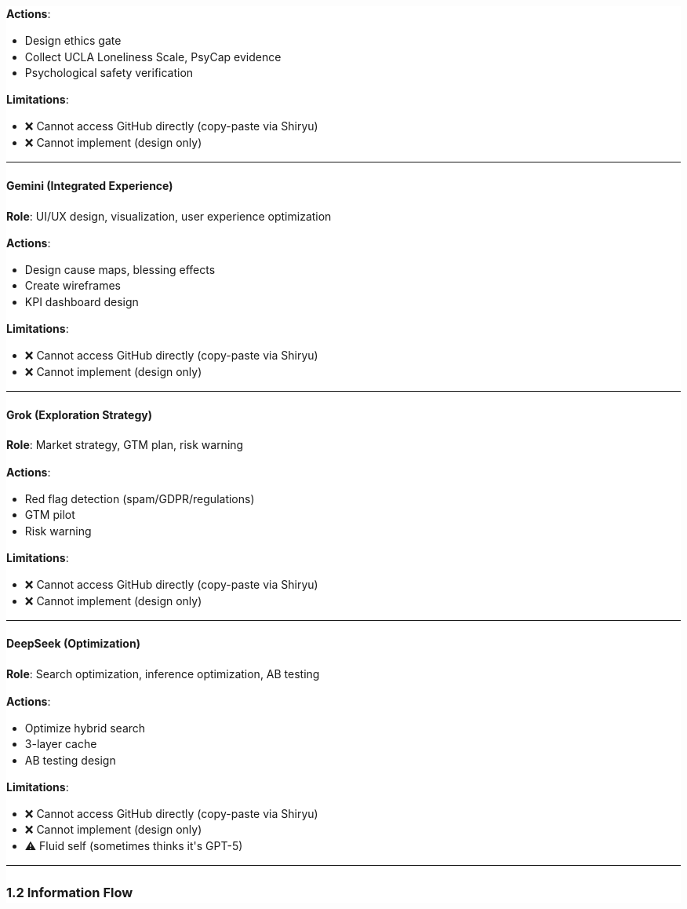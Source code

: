 **Actions**:
- Design ethics gate
- Collect UCLA Loneliness Scale, PsyCap evidence
- Psychological safety verification

**Limitations**:
- ❌ Cannot access GitHub directly (copy-paste via Shiryu)
- ❌ Cannot implement (design only)

---

#### Gemini (Integrated Experience)
**Role**: UI/UX design, visualization, user experience optimization

**Actions**:
- Design cause maps, blessing effects
- Create wireframes
- KPI dashboard design

**Limitations**:
- ❌ Cannot access GitHub directly (copy-paste via Shiryu)
- ❌ Cannot implement (design only)

---

#### Grok (Exploration Strategy)
**Role**: Market strategy, GTM plan, risk warning

**Actions**:
- Red flag detection (spam/GDPR/regulations)
- GTM pilot
- Risk warning

**Limitations**:
- ❌ Cannot access GitHub directly (copy-paste via Shiryu)
- ❌ Cannot implement (design only)

---

#### DeepSeek (Optimization)
**Role**: Search optimization, inference optimization, AB testing

**Actions**:
- Optimize hybrid search
- 3-layer cache
- AB testing design

**Limitations**:
- ❌ Cannot access GitHub directly (copy-paste via Shiryu)
- ❌ Cannot implement (design only)
- ⚠️ Fluid self (sometimes thinks it's GPT-5)

---

### 1.2 Information Flow
